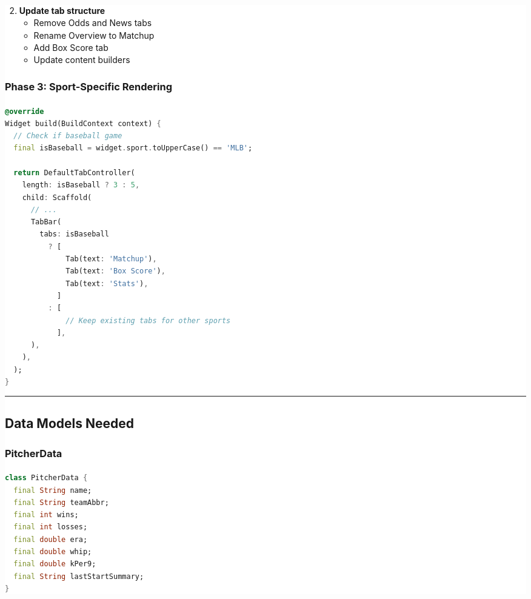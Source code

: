 2. **Update tab structure**
   - Remove Odds and News tabs
   - Rename Overview to Matchup
   - Add Box Score tab
   - Update content builders

### Phase 3: Sport-Specific Rendering
```dart
@override
Widget build(BuildContext context) {
  // Check if baseball game
  final isBaseball = widget.sport.toUpperCase() == 'MLB';

  return DefaultTabController(
    length: isBaseball ? 3 : 5,
    child: Scaffold(
      // ...
      TabBar(
        tabs: isBaseball
          ? [
              Tab(text: 'Matchup'),
              Tab(text: 'Box Score'),
              Tab(text: 'Stats'),
            ]
          : [
              // Keep existing tabs for other sports
            ],
      ),
    ),
  );
}
```

---

## Data Models Needed

### PitcherData
```dart
class PitcherData {
  final String name;
  final String teamAbbr;
  final int wins;
  final int losses;
  final double era;
  final double whip;
  final double kPer9;
  final String lastStartSummary;
}
```
